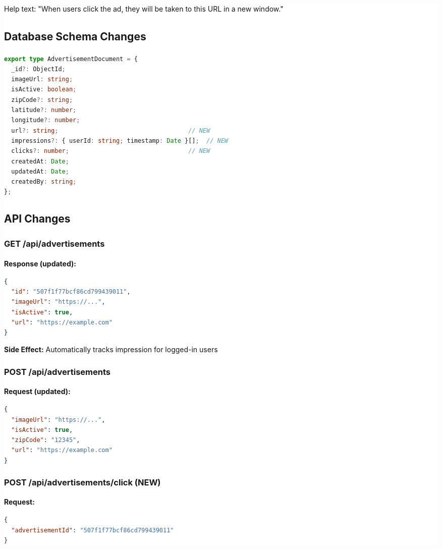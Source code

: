 Help text: "When users click the ad, they will be taken to this URL in a new window."

## Database Schema Changes

```typescript
export type AdvertisementDocument = {
  _id?: ObjectId;
  imageUrl: string;
  isActive: boolean;
  zipCode?: string;
  latitude?: number;
  longitude?: number;
  url?: string;                                    // NEW
  impressions?: { userId: string; timestamp: Date }[];  // NEW
  clicks?: number;                                 // NEW
  createdAt: Date;
  updatedAt: Date;
  createdBy: string;
};
```

## API Changes

### GET /api/advertisements
**Response (updated):**
```json
{
  "id": "507f1f77bcf86cd799439011",
  "imageUrl": "https://...",
  "isActive": true,
  "url": "https://example.com"
}
```

**Side Effect:** Automatically tracks impression for logged-in users

### POST /api/advertisements
**Request (updated):**
```json
{
  "imageUrl": "https://...",
  "isActive": true,
  "zipCode": "12345",
  "url": "https://example.com"
}
```

### POST /api/advertisements/click (NEW)
**Request:**
```json
{
  "advertisementId": "507f1f77bcf86cd799439011"
}
```
